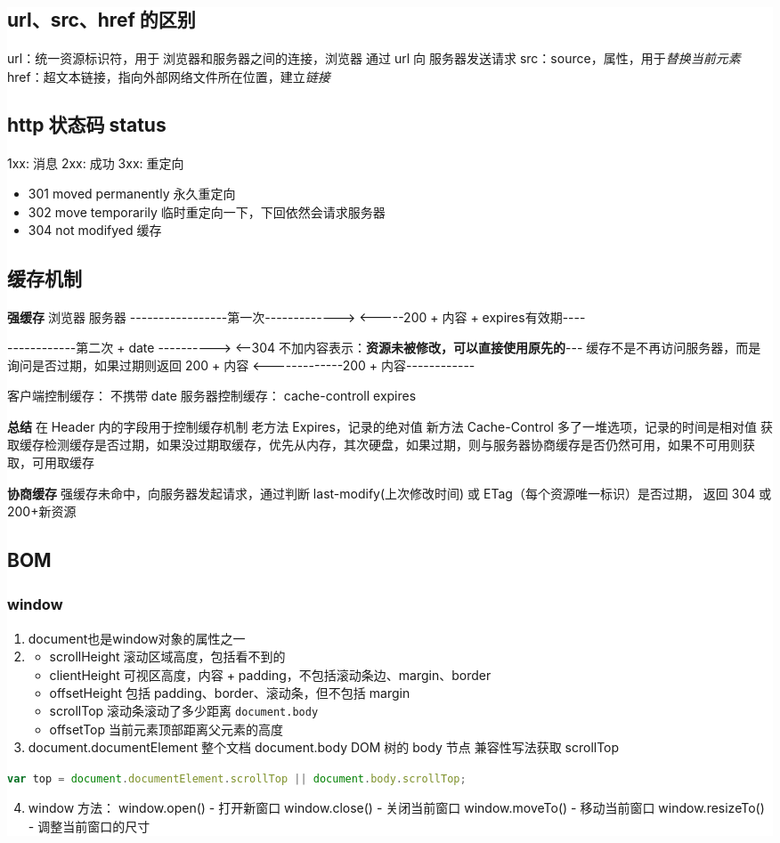 ## url、src、href 的区别
url：统一资源标识符，用于 浏览器和服务器之间的连接，浏览器 通过 url 向 服务器发送请求
src：source，属性，用于*替换当前元素*
href：超文本链接，指向外部网络文件所在位置，建立*链接*

## http 状态码 status
1xx:        消息
2xx:        成功
3xx:        重定向
- 301       moved permanently   永久重定向
- 302       move temporarily    临时重定向一下，下回依然会请求服务器
- 304       not modifyed        缓存


## 缓存机制
**强缓存**
浏览器                          服务器
-----------------第一次------------->
<-----200 + 内容 + expires有效期----

------------第二次 + date ---------->
<--304 不加内容表示：**资源未被修改，可以直接使用原先的**---
缓存不是不再访问服务器，而是询问是否过期，如果过期则返回 200 + 内容
<-------------200 + 内容------------

客户端控制缓存：
    不携带 date
服务器控制缓存：
    cache-controll
    expires

**总结**
    在 Header 内的字段用于控制缓存机制
    老方法 Expires，记录的绝对值
    新方法 Cache-Control 多了一堆选项，记录的时间是相对值
    获取缓存检测缓存是否过期，如果没过期取缓存，优先从内存，其次硬盘，如果过期，则与服务器协商缓存是否仍然可用，如果不可用则获取，可用取缓存

**协商缓存**
强缓存未命中，向服务器发起请求，通过判断 last-modify(上次修改时间) 或 ETag（每个资源唯一标识）是否过期， 返回 304 或 200+新资源

## BOM
### window
1. document也是window对象的属性之一
2.  - scrollHeight 滚动区域高度，包括看不到的
    - clientHeight 可视区高度，内容 + padding，不包括滚动条边、margin、border
    - offsetHeight 包括 padding、border、滚动条，但不包括 margin
    - scrollTop 滚动条滚动了多少距离 `document.body`
    - offsetTop 当前元素顶部距离父元素的高度
3. document.documentElement 整个文档
    document.body DOM 树的 body 节点
兼容性写法获取 scrollTop
```js
var top = document.documentElement.scrollTop || document.body.scrollTop;
```
4. window 方法：
window.open() - 打开新窗口
window.close() - 关闭当前窗口
window.moveTo() - 移动当前窗口
window.resizeTo() - 调整当前窗口的尺寸
